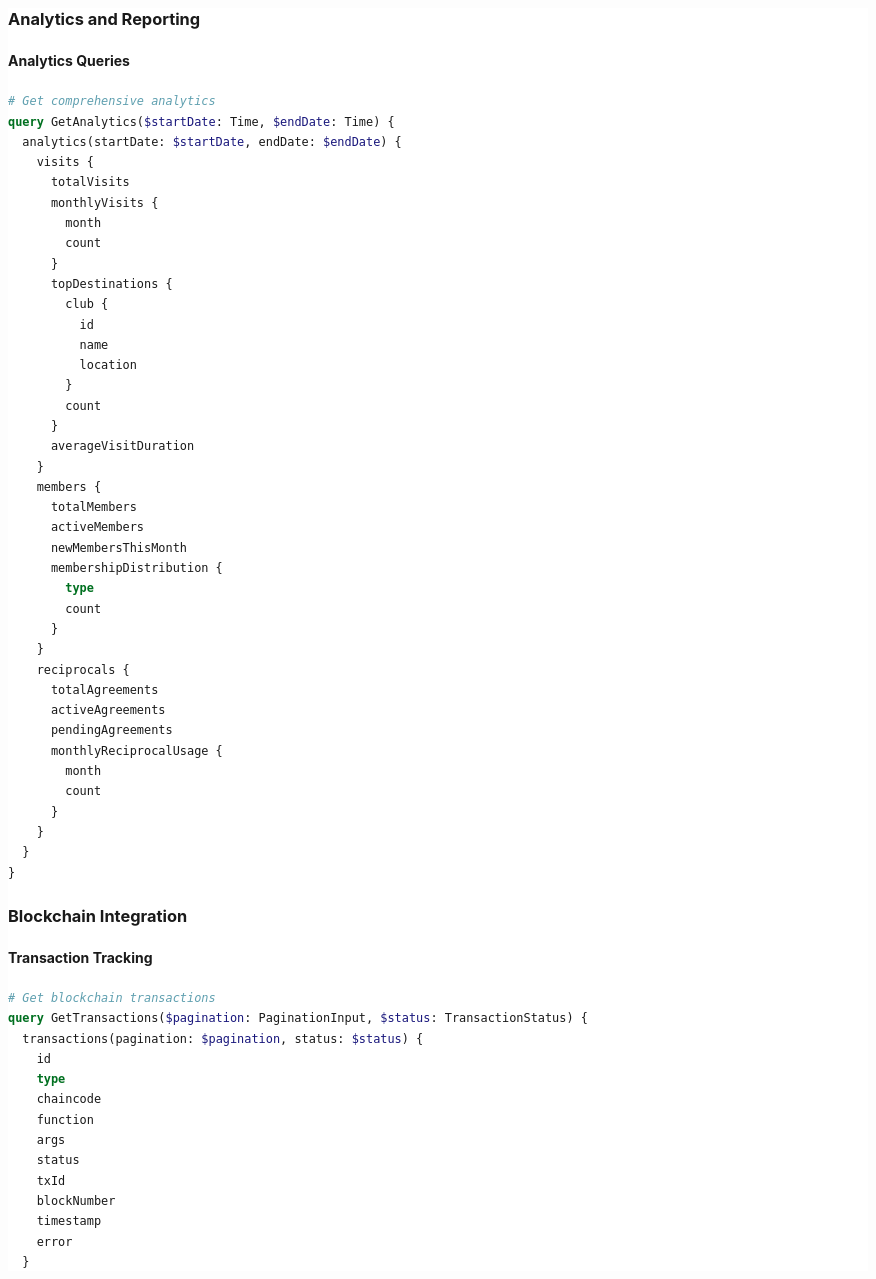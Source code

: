 ### Analytics and Reporting

#### Analytics Queries
```graphql
# Get comprehensive analytics
query GetAnalytics($startDate: Time, $endDate: Time) {
  analytics(startDate: $startDate, endDate: $endDate) {
    visits {
      totalVisits
      monthlyVisits {
        month
        count
      }
      topDestinations {
        club {
          id
          name
          location
        }
        count
      }
      averageVisitDuration
    }
    members {
      totalMembers
      activeMembers
      newMembersThisMonth
      membershipDistribution {
        type
        count
      }
    }
    reciprocals {
      totalAgreements
      activeAgreements
      pendingAgreements
      monthlyReciprocalUsage {
        month
        count
      }
    }
  }
}
```

### Blockchain Integration

#### Transaction Tracking
```graphql
# Get blockchain transactions
query GetTransactions($pagination: PaginationInput, $status: TransactionStatus) {
  transactions(pagination: $pagination, status: $status) {
    id
    type
    chaincode
    function
    args
    status
    txId
    blockNumber
    timestamp
    error
  }
```